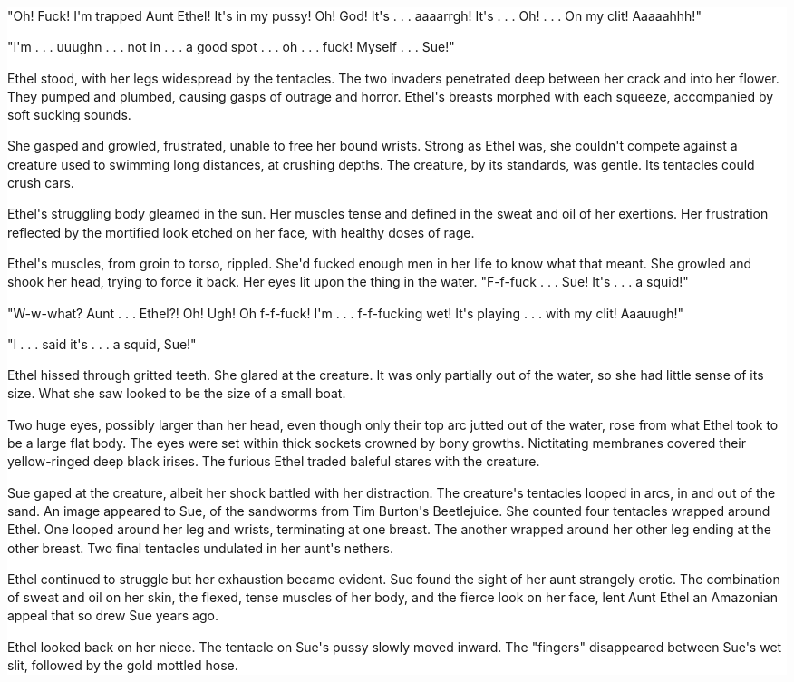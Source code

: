 "Oh! Fuck! I\'m trapped Aunt Ethel! It\'s in my pussy! Oh! God! It\'s .
. . aaaarrgh! It\'s . . . Oh! . . . On my clit! Aaaaahhh!"

"I\'m . . . uuughn . . . not in . . . a good spot . . . oh . . . fuck!
Myself . . . Sue!"

Ethel stood, with her legs widespread by the tentacles. The two invaders
penetrated deep between her crack and into her flower. They pumped and
plumbed, causing gasps of outrage and horror. Ethel\'s breasts morphed
with each squeeze, accompanied by soft sucking sounds.

She gasped and growled, frustrated, unable to free her bound wrists.
Strong as Ethel was, she couldn\'t compete against a creature used to
swimming long distances, at crushing depths. The creature, by its
standards, was gentle. Its tentacles could crush cars.

Ethel\'s struggling body gleamed in the sun. Her muscles tense and
defined in the sweat and oil of her exertions. Her frustration reflected
by the mortified look etched on her face, with healthy doses of rage.

Ethel\'s muscles, from groin to torso, rippled. She\'d fucked enough men
in her life to know what that meant. She growled and shook her head,
trying to force it back. Her eyes lit upon the thing in the water.
"F-f-fuck . . . Sue! It\'s . . . a squid!"

"W-w-what? Aunt . . . Ethel?! Oh! Ugh! Oh f-f-fuck! I\'m . . .
f-f-fucking wet! It\'s playing . . . with my clit! Aaauugh!"

"I . . . said it\'s . . . a squid, Sue!"

Ethel hissed through gritted teeth. She glared at the creature. It was
only partially out of the water, so she had little sense of its size.
What she saw looked to be the size of a small boat.

Two huge eyes, possibly larger than her head, even though only their top
arc jutted out of the water, rose from what Ethel took to be a large
flat body. The eyes were set within thick sockets crowned by bony
growths. Nictitating membranes covered their yellow-ringed deep black
irises. The furious Ethel traded baleful stares with the creature.

Sue gaped at the creature, albeit her shock battled with her
distraction. The creature\'s tentacles looped in arcs, in and out of the
sand. An image appeared to Sue, of the sandworms from Tim Burton\'s
Beetlejuice. She counted four tentacles wrapped around Ethel. One looped
around her leg and wrists, terminating at one breast. The another
wrapped around her other leg ending at the other breast. Two final
tentacles undulated in her aunt\'s nethers.

Ethel continued to struggle but her exhaustion became evident. Sue found
the sight of her aunt strangely erotic. The combination of sweat and oil
on her skin, the flexed, tense muscles of her body, and the fierce look
on her face, lent Aunt Ethel an Amazonian appeal that so drew Sue years
ago.

Ethel looked back on her niece. The tentacle on Sue\'s pussy slowly
moved inward. The "fingers" disappeared between Sue\'s wet slit,
followed by the gold mottled hose.
